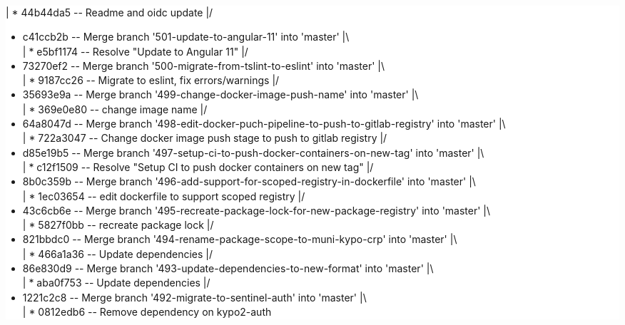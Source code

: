 | * 44b44da5 -- Readme and oidc update
|/  
*   c41ccb2b -- Merge branch '501-update-to-angular-11' into 'master'
|\  
| * e5bf1174 -- Resolve "Update to Angular 11"
|/  
*   73270ef2 -- Merge branch '500-migrate-from-tslint-to-eslint' into 'master'
|\  
| * 9187cc26 -- Migrate to eslint, fix errors/warnings
|/  
*   35693e9a -- Merge branch '499-change-docker-image-push-name' into 'master'
|\  
| * 369e0e80 -- change image name
|/  
*   64a8047d -- Merge branch '498-edit-docker-puch-pipeline-to-push-to-gitlab-registry' into 'master'
|\  
| * 722a3047 -- Change docker image push stage to push to gitlab registry
|/  
*   d85e19b5 -- Merge branch '497-setup-ci-to-push-docker-containers-on-new-tag' into 'master'
|\  
| * c12f1509 -- Resolve "Setup CI to push docker containers on new tag"
|/  
*   8b0c359b -- Merge branch '496-add-support-for-scoped-registry-in-dockerfile' into 'master'
|\  
| * 1ec03654 -- edit dockerfile to support scoped registry
|/  
*   43c6cb6e -- Merge branch '495-recreate-package-lock-for-new-package-registry' into 'master'
|\  
| * 5827f0bb -- recreate package lock
|/  
*   821bbdc0 -- Merge branch '494-rename-package-scope-to-muni-kypo-crp' into 'master'
|\  
| * 466a1a36 -- Update dependencies
|/  
*   86e830d9 -- Merge branch '493-update-dependencies-to-new-format' into 'master'
|\  
| * aba0f753 -- Update dependencies
|/  
*   1221c2c8 -- Merge branch '492-migrate-to-sentinel-auth' into 'master'
|\  
| * 0812edb6 -- Remove dependency on kypo2-auth